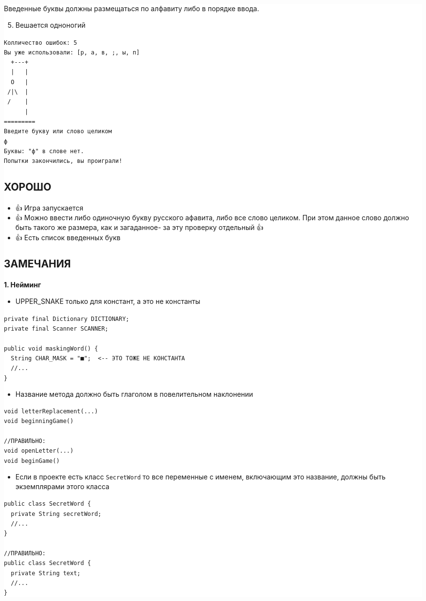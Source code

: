 Введенные буквы должны размещаться по алфавиту либо в порядке ввода.

5. Вешается одноногий
```
Колличество ошибок: 5
Вы уже использовали: [р, а, в, ;, ы, п]
  +---+
  |   |
  O   |
 /|\  |
 /    |
      |
=========
Введите букву или слово целиком
ф
Буквы: "ф" в слове нет.
Попытки закончились, вы проиграли! 
```

## ХОРОШО

+ 👍 Игра запускается
+ 👍 Можно ввести либо одиночную букву русского афавита, либо все слово целиком. При этом данное слово должно быть такого же размера, как и загаданное- за эту проверку отдельный 👍
+ 👍 Есть список введенных букв

## ЗАМЕЧАНИЯ

**1. Нейминг**

- UPPER_SNAKE только для констант, а это не константы
```
private final Dictionary DICTIONARY;
private final Scanner SCANNER;

public void maskingWord() {
  String CHAR_MASK = "■";  <-- ЭТО ТОЖЕ НЕ КОНСТАНТА
  //...
}
```

- Название метода должно быть глаголом в повелительном наклонении
```
void letterReplacement(...)
void beginningGame()

//ПРАВИЛЬНО:
void openLetter(...)
void beginGame()
```

- Если в проекте есть класс `SecretWord` то все переменные с именем, включающим это название, должны быть экземплярами этого класса
```
public class SecretWord {
  private String secretWord;
  //...
}

//ПРАВИЛЬНО:
public class SecretWord {
  private String text;
  //...
}
```
